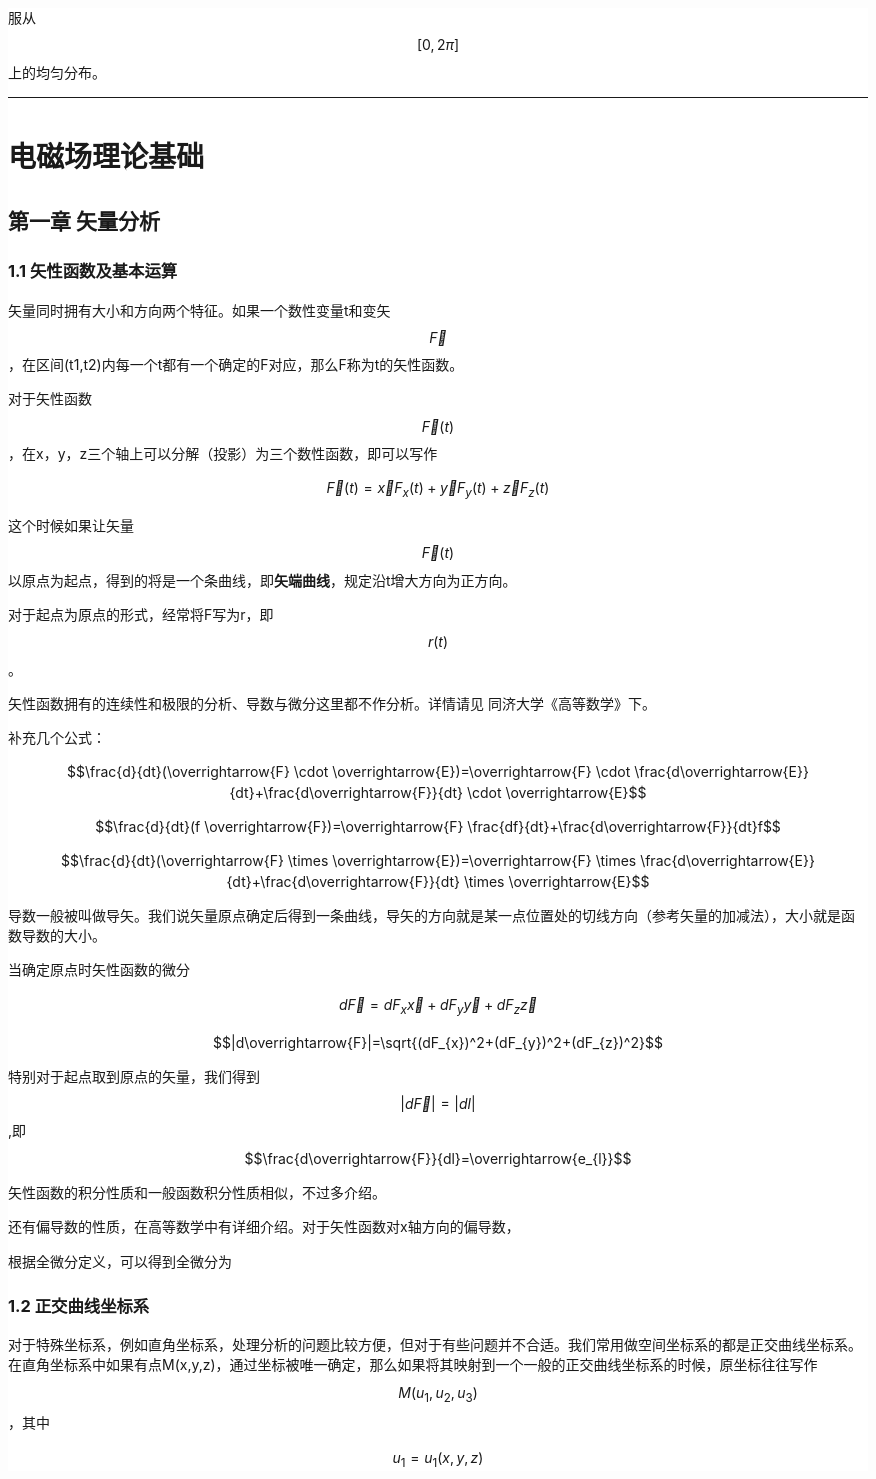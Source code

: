 服从$$[0,2\pi]$$上的均匀分布。

---
# 电磁场理论基础

## 第一章 矢量分析

### 1.1 矢性函数及基本运算

矢量同时拥有大小和方向两个特征。如果一个数性变量t和变矢$$\overrightarrow{F}$$，在区间(t1,t2)内每一个t都有一个确定的F对应，那么F称为t的矢性函数。

对于矢性函数$$\overrightarrow{F}(t)$$，在x，y，z三个轴上可以分解（投影）为三个数性函数，即可以写作

$$\overrightarrow{F}(t)=\overrightarrow{x}F_{x}(t)+\overrightarrow{y}F_{y}(t)+\overrightarrow{z}F_{z}(t)$$

这个时候如果让矢量$$\overrightarrow{F}(t)$$以原点为起点，得到的将是一个条曲线，即**矢端曲线**，规定沿t增大方向为正方向。

对于起点为原点的形式，经常将F写为r，即$$r(t)$$。

矢性函数拥有的连续性和极限的分析、导数与微分这里都不作分析。详情请见 同济大学《高等数学》下。

补充几个公式：

$$\frac{d}{dt}(\overrightarrow{F} \cdot \overrightarrow{E})=\overrightarrow{F} \cdot \frac{d\overrightarrow{E}}{dt}+\frac{d\overrightarrow{F}}{dt} \cdot \overrightarrow{E}$$

$$\frac{d}{dt}(f \overrightarrow{F})=\overrightarrow{F} \frac{df}{dt}+\frac{d\overrightarrow{F}}{dt}f$$

$$\frac{d}{dt}(\overrightarrow{F} \times  \overrightarrow{E})=\overrightarrow{F} \times  \frac{d\overrightarrow{E}}{dt}+\frac{d\overrightarrow{F}}{dt} \times \overrightarrow{E}$$

导数一般被叫做导矢。我们说矢量原点确定后得到一条曲线，导矢的方向就是某一点位置处的切线方向（参考矢量的加减法），大小就是函数导数的大小。

当确定原点时矢性函数的微分

$$d\overrightarrow{F}=dF_{x}\overrightarrow{x}+dF_{y}\overrightarrow{y}+dF_{z}\overrightarrow{z}$$

$$|d\overrightarrow{F}|=\sqrt{(dF_{x})^2+(dF_{y})^2+(dF_{z})^2}$$

特别对于起点取到原点的矢量，我们得到$$|d\overrightarrow{F}|=|dl|$$,即$$\frac{d\overrightarrow{F}}{dl}=\overrightarrow{e_{l}}$$

矢性函数的积分性质和一般函数积分性质相似，不过多介绍。

还有偏导数的性质，在高等数学中有详细介绍。对于矢性函数对x轴方向的偏导数，


根据全微分定义，可以得到全微分为


### 1.2 正交曲线坐标系

对于特殊坐标系，例如直角坐标系，处理分析的问题比较方便，但对于有些问题并不合适。我们常用做空间坐标系的都是正交曲线坐标系。在直角坐标系中如果有点M(x,y,z)，通过坐标被唯一确定，那么如果将其映射到一个一般的正交曲线坐标系的时候，原坐标往往写作$$M(u_{1},u_{2},u_{3})$$，其中

$$u_{1}=u_{1}(x,y,z)$$
